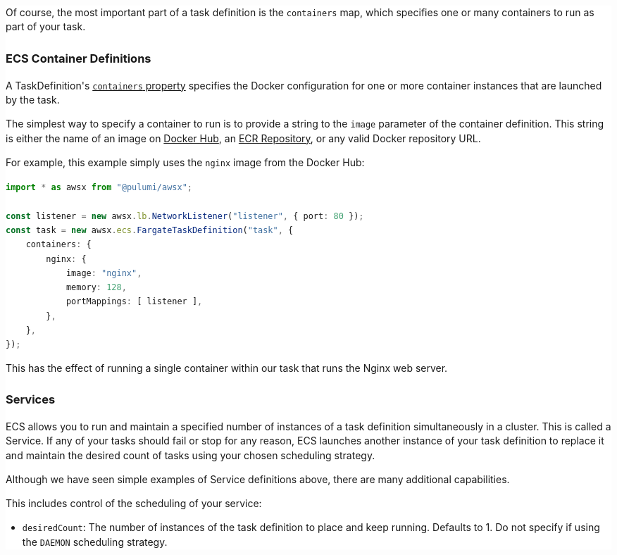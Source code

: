 Of course, the most important part of a task definition is the `containers` map, which specifies one or many
containers to run as part of your task.

### ECS Container Definitions

A TaskDefinition's [`containers` property](
https://docs.aws.amazon.com/AmazonECS/latest/developerguide/task_definition_parameters.html#container_definitions)
specifies the Docker configuration for one or more container instances that are launched by the task.

The simplest way to specify a container to run is to provide a string to the `image` parameter of the container
definition. This string is either the name of an image on [Docker Hub](https://hub.docker.com/), an [ECR Repository](
https://docs.aws.amazon.com/AmazonECR/latest/userguide/Repositories.html), or any valid Docker repository URL.

For example, this example simply uses the `nginx` image from the Docker Hub:

```typescript
import * as awsx from "@pulumi/awsx";

const listener = new awsx.lb.NetworkListener("listener", { port: 80 });
const task = new awsx.ecs.FargateTaskDefinition("task", {
    containers: {
        nginx: {
            image: "nginx",
            memory: 128,
            portMappings: [ listener ],
        },
    },
});
```

This has the effect of running a single container within our task that runs the Nginx web server.

### Services

ECS allows you to run and maintain a specified number of instances of a task definition simultaneously in a cluster.
This is called a Service. If any of your tasks should fail or stop for any reason, ECS launches another instance of
your task definition to replace it and maintain the desired count of tasks using your chosen scheduling strategy.

Although we have seen simple examples of Service definitions above, there are many additional capabilities.

This includes control of the scheduling of your service:

* `desiredCount`: The number of instances of the task definition to place and keep running. Defaults to 1. Do
  not specify if using the `DAEMON` scheduling strategy.
